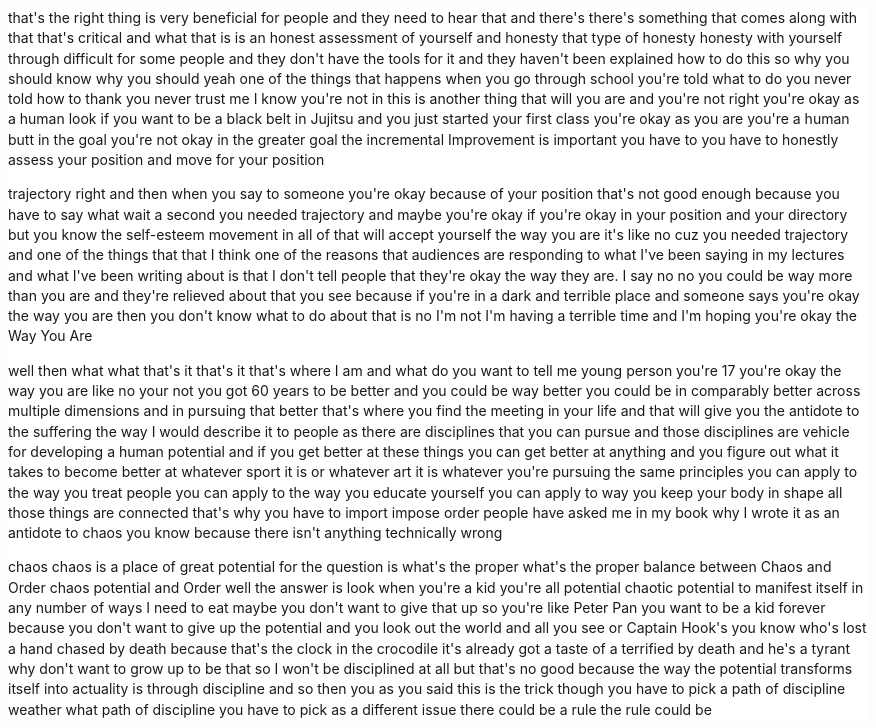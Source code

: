 <timemark seconds="4455" />

that's the right thing is very beneficial for people and they need to hear that and there's there's something that comes along with that that's critical and what that is is an honest assessment of yourself and honesty that type of honesty honesty with yourself through difficult for some people and they don't have the tools for it and they haven't been explained how to do this so why you should know why you should yeah one of the things that happens when you go through school you're told what to do you never told how to thank you never trust me I know you're not in this is another thing that will you are and you're not right you're okay as a human look if you want to be a black belt in Jujitsu and you just started your first class you're okay as you are you're a human butt in the goal you're not okay in the greater goal the incremental Improvement is important you have to you have to honestly assess your position and move for your position

<timemark seconds="4515" />

trajectory right and then when you say to someone you're okay because of your position that's not good enough because you have to say what wait a second you needed trajectory and maybe you're okay if you're okay in your position and your directory but you know the self-esteem movement in all of that will accept yourself the way you are it's like no cuz you needed trajectory and one of the things that that I think one of the reasons that audiences are responding to what I've been saying in my lectures and what I've been writing about is that I don't tell people that they're okay the way they are. I say no no you could be way more than you are and they're relieved about that you see because if you're in a dark and terrible place and someone says you're okay the way you are then you don't know what to do about that is no I'm not I'm having a terrible time and I'm hoping you're okay the Way You Are

<timemark seconds="4561" />

well then what what that's it that's it that's where I am and what do you want to tell me young person you're 17 you're okay the way you are like no your not you got 60 years to be better and you could be way better you could be in comparably better across multiple dimensions and in pursuing that better that's where you find the meeting in your life and that will give you the antidote to the suffering the way I would describe it to people as there are disciplines that you can pursue and those disciplines are vehicle for developing a human potential and if you get better at these things you can get better at anything and you figure out what it takes to become better at whatever sport it is or whatever art it is whatever you're pursuing the same principles you can apply to the way you treat people you can apply to the way you educate yourself you can apply to way you keep your body in shape all those things are connected that's why you have to import impose order people have asked me in my book why I wrote it as an antidote to chaos you know because there isn't anything technically wrong

<timemark seconds="4621" />

chaos chaos is a place of great potential for the question is what's the proper what's the proper balance between Chaos and Order chaos potential and Order well the answer is look when you're a kid you're all potential chaotic potential to manifest itself in any number of ways I need to eat maybe you don't want to give that up so you're like Peter Pan you want to be a kid forever because you don't want to give up the potential and you look out the world and all you see or Captain Hook's you know who's lost a hand chased by death because that's the clock in the crocodile it's already got a taste of a terrified by death and he's a tyrant why don't want to grow up to be that so I won't be disciplined at all but that's no good because the way the potential transforms itself into actuality is through discipline and so then you as you said this is the trick though you have to pick a path of discipline weather what path of discipline you have to pick as a different issue there could be a rule the rule could be
